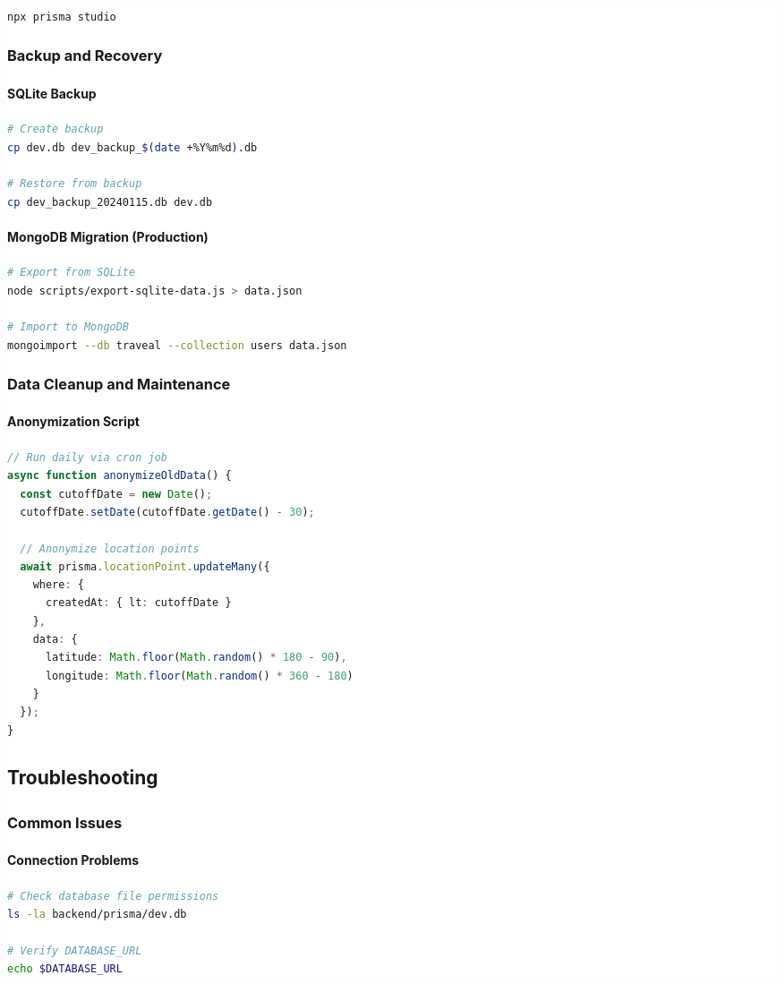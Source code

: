 ```bash
npx prisma studio
```

### Backup and Recovery

#### SQLite Backup
```bash
# Create backup
cp dev.db dev_backup_$(date +%Y%m%d).db

# Restore from backup
cp dev_backup_20240115.db dev.db
```

#### MongoDB Migration (Production)
```bash
# Export from SQLite
node scripts/export-sqlite-data.js > data.json

# Import to MongoDB
mongoimport --db traveal --collection users data.json
```

### Data Cleanup and Maintenance

#### Anonymization Script
```typescript
// Run daily via cron job
async function anonymizeOldData() {
  const cutoffDate = new Date();
  cutoffDate.setDate(cutoffDate.getDate() - 30);
  
  // Anonymize location points
  await prisma.locationPoint.updateMany({
    where: {
      createdAt: { lt: cutoffDate }
    },
    data: {
      latitude: Math.floor(Math.random() * 180 - 90),
      longitude: Math.floor(Math.random() * 360 - 180)
    }
  });
}
```

## Troubleshooting

### Common Issues

#### Connection Problems
```bash
# Check database file permissions
ls -la backend/prisma/dev.db

# Verify DATABASE_URL
echo $DATABASE_URL
```
